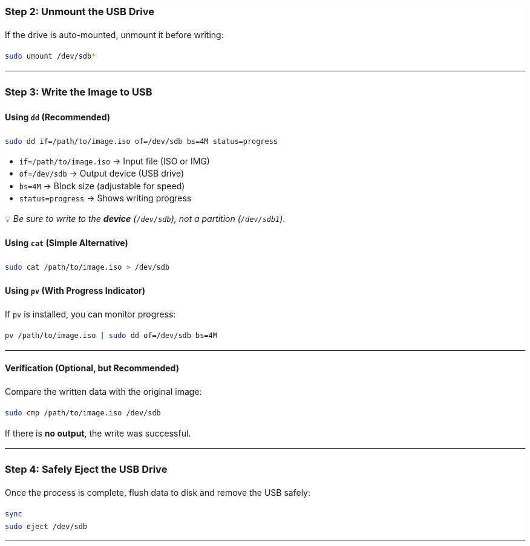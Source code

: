 ### **Step 2: Unmount the USB Drive**

If the drive is auto-mounted, unmount it before writing:

```bash
sudo umount /dev/sdb*
```

---

### **Step 3: Write the Image to USB**

#### **Using `dd` (Recommended)**

```bash
sudo dd if=/path/to/image.iso of=/dev/sdb bs=4M status=progress
```

- `if=/path/to/image.iso` → Input file (ISO or IMG)
- `of=/dev/sdb` → Output device (USB drive)
- `bs=4M` → Block size (adjustable for speed)
- `status=progress` → Shows writing progress

💡 _Be sure to write to the **device** (`/dev/sdb`), not a partition
(`/dev/sdb1`)._

#### **Using `cat` (Simple Alternative)**

```bash
sudo cat /path/to/image.iso > /dev/sdb
```

#### **Using `pv` (With Progress Indicator)**

If `pv` is installed, you can monitor progress:

```bash
pv /path/to/image.iso | sudo dd of=/dev/sdb bs=4M
```

---

#### **Verification (Optional, but Recommended)**

Compare the written data with the original image:

```bash
sudo cmp /path/to/image.iso /dev/sdb
```

If there is **no output**, the write was successful.

---

### **Step 4: Safely Eject the USB Drive**

Once the process is complete, flush data to disk and remove the USB safely:

```bash
sync
sudo eject /dev/sdb
```

---